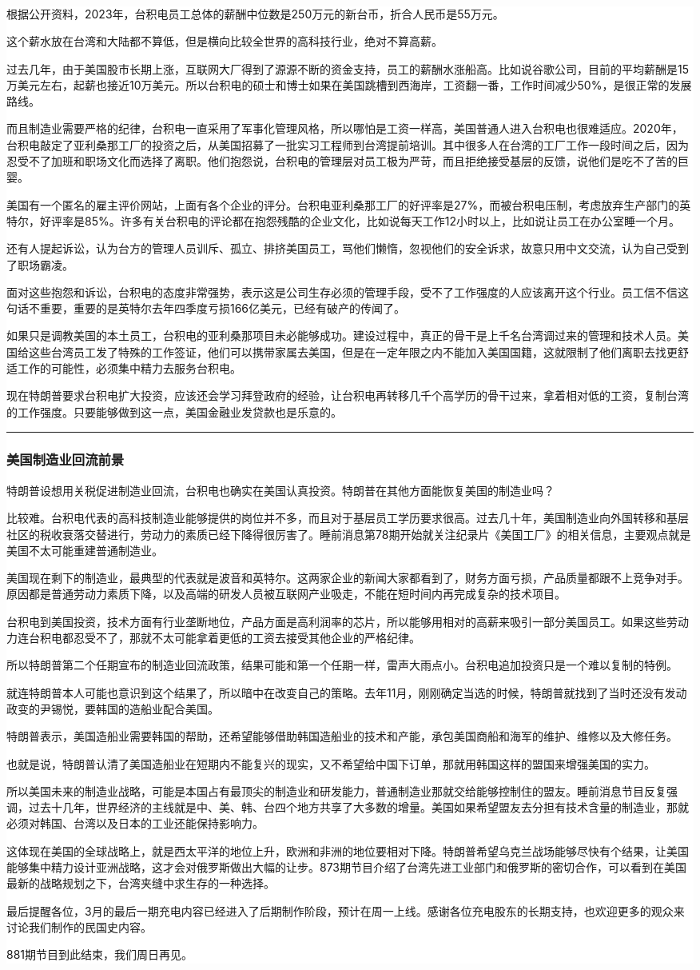 根据公开资料，2023年，台积电员工总体的薪酬中位数是250万元的新台币，折合人民币是55万元。

这个薪水放在台湾和大陆都不算低，但是横向比较全世界的高科技行业，绝对不算高薪。

过去几年，由于美国股市长期上涨，互联网大厂得到了源源不断的资金支持，员工的薪酬水涨船高。比如说谷歌公司，目前的平均薪酬是15万美元左右，起薪也接近10万美元。所以台积电的硕士和博士如果在美国跳槽到西海岸，工资翻一番，工作时间减少50%，是很正常的发展路线。

而且制造业需要严格的纪律，台积电一直采用了军事化管理风格，所以哪怕是工资一样高，美国普通人进入台积电也很难适应。2020年，台积电敲定了亚利桑那工厂的投资之后，从美国招募了一批实习工程师到台湾提前培训。其中很多人在台湾的工厂工作一段时间之后，因为忍受不了加班和职场文化而选择了离职。他们抱怨说，台积电的管理层对员工极为严苛，而且拒绝接受基层的反馈，说他们是吃不了苦的巨婴。

美国有一个匿名的雇主评价网站，上面有各个企业的评分。台积电亚利桑那工厂的好评率是27%，而被台积电压制，考虑放弃生产部门的英特尔，好评率是85%。许多有关台积电的评论都在抱怨残酷的企业文化，比如说每天工作12小时以上，比如说让员工在办公室睡一个月。

还有人提起诉讼，认为台方的管理人员训斥、孤立、排挤美国员工，骂他们懒惰，忽视他们的安全诉求，故意只用中文交流，认为自己受到了职场霸凌。

面对这些抱怨和诉讼，台积电的态度非常强势，表示这是公司生存必须的管理手段，受不了工作强度的人应该离开这个行业。员工信不信这句话不重要，重要的是英特尔去年四季度亏损166亿美元，已经有破产的传闻了。

如果只是调教美国的本土员工，台积电的亚利桑那项目未必能够成功。建设过程中，真正的骨干是上千名台湾调过来的管理和技术人员。美国给这些台湾员工发了特殊的工作签证，他们可以携带家属去美国，但是在一定年限之内不能加入美国国籍，这就限制了他们离职去找更舒适工作的可能性，必须集中精力去服务台积电。

现在特朗普要求台积电扩大投资，应该还会学习拜登政府的经验，让台积电再转移几千个高学历的骨干过来，拿着相对低的工资，复制台湾的工作强度。只要能够做到这一点，美国金融业发贷款也是乐意的。

---

### 美国制造业回流前景

特朗普设想用关税促进制造业回流，台积电也确实在美国认真投资。特朗普在其他方面能恢复美国的制造业吗？

比较难。台积电代表的高科技制造业能够提供的岗位并不多，而且对于基层员工学历要求很高。过去几十年，美国制造业向外国转移和基层社区的税收衰落交替进行，劳动力的素质已经下降得很厉害了。睡前消息第78期开始就关注纪录片《美国工厂》的相关信息，主要观点就是美国不太可能重建普通制造业。

美国现在剩下的制造业，最典型的代表就是波音和英特尔。这两家企业的新闻大家都看到了，财务方面亏损，产品质量都跟不上竞争对手。原因都是普通劳动力素质下降，以及高端的研发人员被互联网产业吸走，不能在短时间内再完成复杂的技术项目。

台积电到美国投资，技术方面有行业垄断地位，产品方面是高利润率的芯片，所以能够用相对的高薪来吸引一部分美国员工。如果这些劳动力连台积电都忍受不了，那就不太可能拿着更低的工资去接受其他企业的严格纪律。

所以特朗普第二个任期宣布的制造业回流政策，结果可能和第一个任期一样，雷声大雨点小。台积电追加投资只是一个难以复制的特例。

就连特朗普本人可能也意识到这个结果了，所以暗中在改变自己的策略。去年11月，刚刚确定当选的时候，特朗普就找到了当时还没有发动政变的尹锡悦，要韩国的造船业配合美国。

特朗普表示，美国造船业需要韩国的帮助，还希望能够借助韩国造船业的技术和产能，承包美国商船和海军的维护、维修以及大修任务。

也就是说，特朗普认清了美国造船业在短期内不能复兴的现实，又不希望给中国下订单，那就用韩国这样的盟国来增强美国的实力。

所以美国未来的制造业战略，可能是本国占有最顶尖的制造业和研发能力，普通制造业那就交给能够控制住的盟友。睡前消息节目反复强调，过去十几年，世界经济的主线就是中、美、韩、台四个地方共享了大多数的增量。美国如果希望盟友去分担有技术含量的制造业，那就必须对韩国、台湾以及日本的工业还能保持影响力。

这体现在美国的全球战略上，就是西太平洋的地位上升，欧洲和非洲的地位要相对下降。特朗普希望乌克兰战场能够尽快有个结果，让美国能够集中精力设计亚洲战略，这才会对俄罗斯做出大幅的让步。873期节目介绍了台湾先进工业部门和俄罗斯的密切合作，可以看到在美国最新的战略规划之下，台湾夹缝中求生存的一种选择。

最后提醒各位，3月的最后一期充电内容已经进入了后期制作阶段，预计在周一上线。感谢各位充电股东的长期支持，也欢迎更多的观众来讨论我们制作的民国史内容。

881期节目到此结束，我们周日再见。

